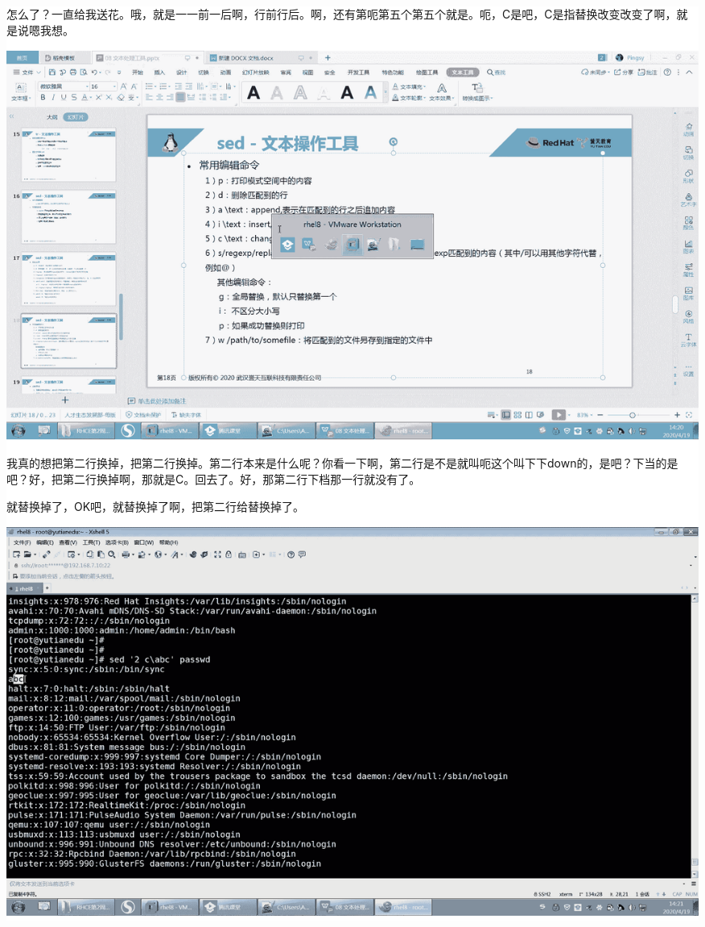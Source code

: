 怎么了？一直给我送花。哦，就是一一前一后啊，行前行后。啊，还有第呃第五个第五个就是。呃，C是吧，C是指替换改变改变了啊，就是说嗯我想。



![](img/d7aed9d06c8e1a971b8a81898653ffe0_78.png)

我真的想把第二行换掉，把第二行换掉。第二行本来是什么呢？你看一下啊，第二行是不是就叫呃这个叫下下down的，是吧？下当的是吧？好，把第二行换掉啊，那就是C。回去了。好，那第二行下档那一行就没有了。

就替换掉了，OK吧，就替换掉了啊，把第二行给替换掉了。

![](img/d7aed9d06c8e1a971b8a81898653ffe0_80.png)
